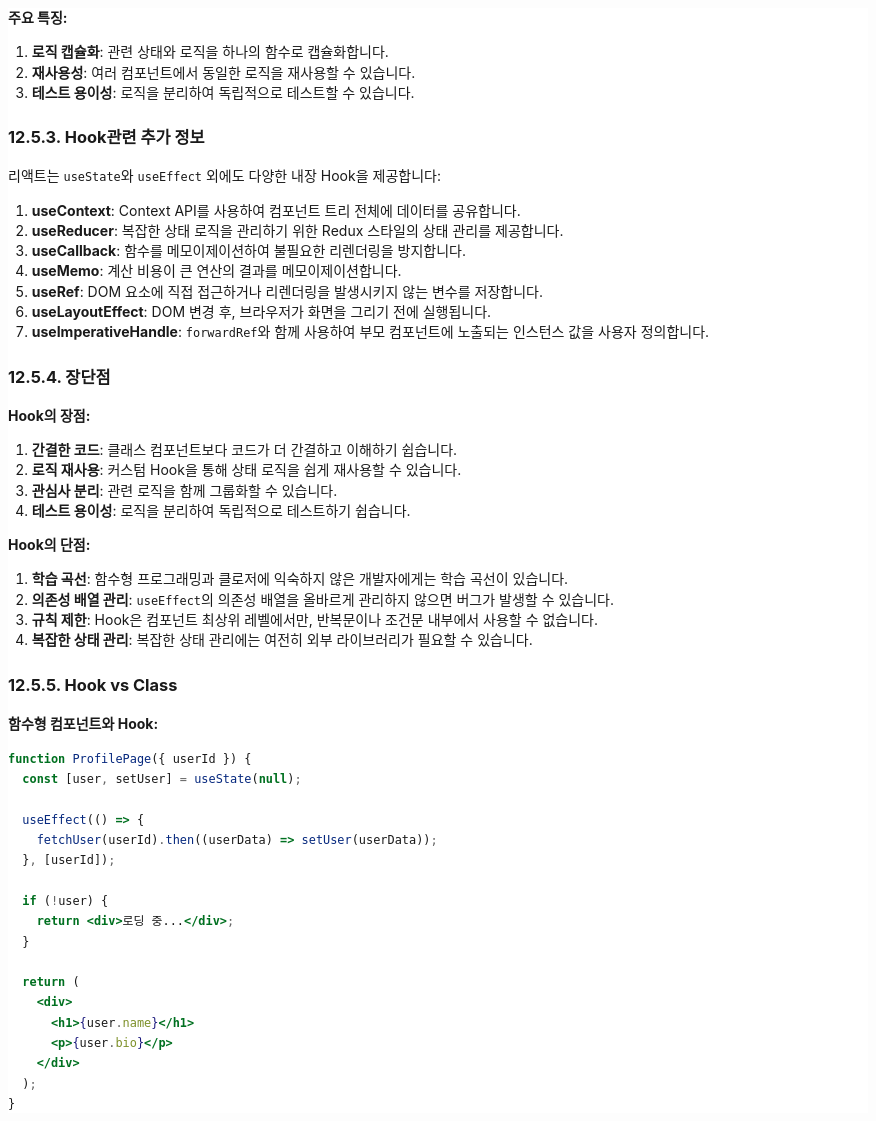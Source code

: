 **주요 특징:**

1. **로직 캡슐화**: 관련 상태와 로직을 하나의 함수로 캡슐화합니다.
2. **재사용성**: 여러 컴포넌트에서 동일한 로직을 재사용할 수 있습니다.
3. **테스트 용이성**: 로직을 분리하여 독립적으로 테스트할 수 있습니다.

### 12.5.3. Hook관련 추가 정보

리액트는 `useState`와 `useEffect` 외에도 다양한 내장 Hook을 제공합니다:

1. **useContext**: Context API를 사용하여 컴포넌트 트리 전체에 데이터를 공유합니다.
2. **useReducer**: 복잡한 상태 로직을 관리하기 위한 Redux 스타일의 상태 관리를 제공합니다.
3. **useCallback**: 함수를 메모이제이션하여 불필요한 리렌더링을 방지합니다.
4. **useMemo**: 계산 비용이 큰 연산의 결과를 메모이제이션합니다.
5. **useRef**: DOM 요소에 직접 접근하거나 리렌더링을 발생시키지 않는 변수를 저장합니다.
6. **useLayoutEffect**: DOM 변경 후, 브라우저가 화면을 그리기 전에 실행됩니다.
7. **useImperativeHandle**: `forwardRef`와 함께 사용하여 부모 컴포넌트에 노출되는 인스턴스 값을 사용자 정의합니다.

### 12.5.4. 장단점

**Hook의 장점:**

1. **간결한 코드**: 클래스 컴포넌트보다 코드가 더 간결하고 이해하기 쉽습니다.
2. **로직 재사용**: 커스텀 Hook을 통해 상태 로직을 쉽게 재사용할 수 있습니다.
3. **관심사 분리**: 관련 로직을 함께 그룹화할 수 있습니다.
4. **테스트 용이성**: 로직을 분리하여 독립적으로 테스트하기 쉽습니다.

**Hook의 단점:**

1. **학습 곡선**: 함수형 프로그래밍과 클로저에 익숙하지 않은 개발자에게는 학습 곡선이 있습니다.
2. **의존성 배열 관리**: `useEffect`의 의존성 배열을 올바르게 관리하지 않으면 버그가 발생할 수 있습니다.
3. **규칙 제한**: Hook은 컴포넌트 최상위 레벨에서만, 반복문이나 조건문 내부에서 사용할 수 없습니다.
4. **복잡한 상태 관리**: 복잡한 상태 관리에는 여전히 외부 라이브러리가 필요할 수 있습니다.

### 12.5.5. Hook vs Class

**함수형 컴포넌트와 Hook:**

```jsx
function ProfilePage({ userId }) {
  const [user, setUser] = useState(null);

  useEffect(() => {
    fetchUser(userId).then((userData) => setUser(userData));
  }, [userId]);

  if (!user) {
    return <div>로딩 중...</div>;
  }

  return (
    <div>
      <h1>{user.name}</h1>
      <p>{user.bio}</p>
    </div>
  );
}
```
